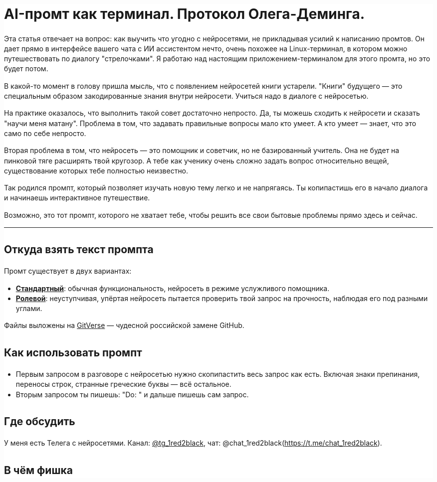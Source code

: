 # AI-промт как терминал. Протокол Олега-Деминга.

Эта статья отвечает на вопрос: как выучить что угодно с нейросетями, не прикладывая усилий к написанию промтов. Он дает прямо в интерфейсе вашего чата с ИИ ассистентом нечто, очень похожее на Linux-терминал, в котором можно путешествовать по диалогу "стрелочками". Я работаю над настоящим приложением-терминалом для этого промта, но это будет потом.

В какой-то момент в голову пришла мысль, что с появлением нейросетей книги устарели. "Книги" будущего — это специальным образом закодированные знания внутри нейросети. Учиться надо в диалоге с нейросетью.

На практике оказалось, что выполнить такой совет достаточно непросто. Да, ты можешь сходить к нейросети и сказать "научи меня матану". Проблема в том, что задавать правильные вопросы мало кто умеет. А кто умеет — знает, что это само по себе непросто.

Вторая проблема в том, что нейросеть — это помощник и советчик, но не базированный учитель. Она не будет на пинковой тяге расширять твой кругозор. А тебе как ученику очень сложно задать вопрос относительно вещей, существование которых тебе полностью неизвестно.

Так родился промпт, который позволяет изучать новую тему легко и не напрягаясь. Ты копипастишь его в начало диалога и начинаешь интерактивное путешествие.

Возможно, это тот промпт, которого не хватает тебе, чтобы решить все свои бытовые проблемы прямо здесь и сейчас.

---

## Откуда взять текст промпта

Промт существует в двух вариантах:

- [**Стандартный**](https://gitverse.ru/anarchic/oleg-deming-protocol/content/main/OLEG-DEMING-PROTOCOL-STANDARD.md): обычная функциональность, нейросеть в режиме услужливого помощника.
- [**Ролевой**](https://gitverse.ru/anarchic/oleg-deming-protocol/content/main/OLEG-DEMING-PROTOCOL-ROLEPLAY.md): неуступчивая, упёртая нейросеть пытается проверить твой запрос на прочность, наблюдая его под разными углами.

Файлы выложены на [GitVerse](https://gitverse.ru) — чудесной российской замене GitHub.

## Как использовать промпт

- Первым запросом в разговоре с нейросетью нужно скопипастить весь запрос как есть. Включая знаки препинания, переносы строк, странные греческие буквы — всё остальное.
- Вторым запросом ты пишешь: "Do: " и дальше пишешь сам запрос.

## Где обсудить

У меня есть Телега с нейросетями. 
Канал: [@tg_1red2black](https://t.me/tg_1red2black), чат: @chat_1red2black(https://t.me/chat_1red2black).

## В чём фишка
